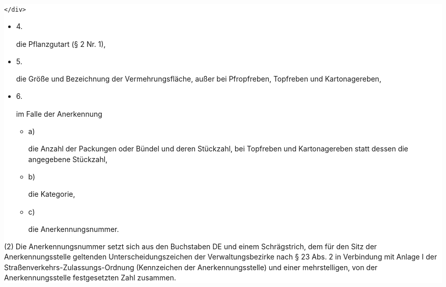     </div>

  - 4\.
    
    <div style="">
    
    die Pflanzgutart (§ 2 Nr. 1),
    
    </div>

  - 5\.
    
    <div style="">
    
    die Größe und Bezeichnung der Vermehrungsfläche, außer bei
    Pfropfreben, Topfreben und Kartonagereben,
    
    </div>

  - 6\.
    
    <div style="">
    
    im Falle der Anerkennung
    
      - a)
        
        <div style="">
        
        die Anzahl der Packungen oder Bündel und deren Stückzahl, bei
        Topfreben und Kartonagereben statt dessen die angegebene
        Stückzahl,
        
        </div>
    
      - b)
        
        <div style="">
        
        die Kategorie,
        
        </div>
    
      - c)
        
        <div style="">
        
        die Anerkennungsnummer.
        
        </div>
    
    </div>

</div>

<div class="jurAbsatz">

(2) Die Anerkennungsnummer setzt sich aus den Buchstaben DE und einem
Schrägstrich, dem für den Sitz der Anerkennungsstelle geltenden
Unterscheidungszeichen der Verwaltungsbezirke nach § 23 Abs. 2 in
Verbindung mit Anlage I der Straßenverkehrs-Zulassungs-Ordnung
(Kennzeichen der Anerkennungsstelle) und einer mehrstelligen, von der
Anerkennungsstelle festgesetzten Zahl zusammen.
